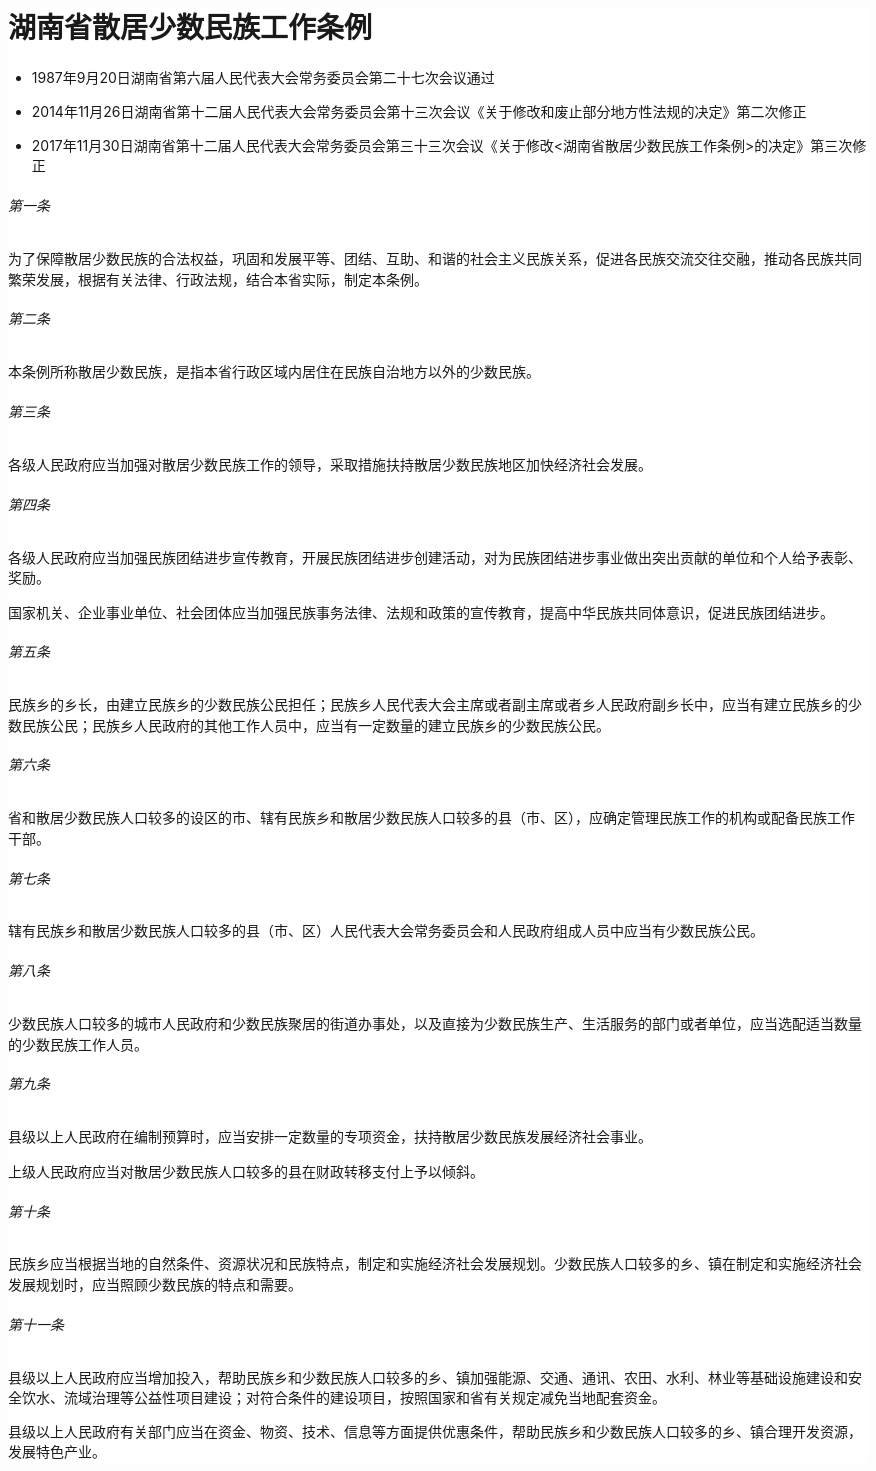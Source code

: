 # 湖南省散居少数民族工作条例

- 1987年9月20日湖南省第六届人民代表大会常务委员会第二十七次会议通过

- 2014年11月26日湖南省第十二届人民代表大会常务委员会第十三次会议《关于修改和废止部分地方性法规的决定》第二次修正

- 2017年11月30日湖南省第十二届人民代表大会常务委员会第三十三次会议《关于修改<湖南省散居少数民族工作条例>的决定》第三次修正



###### 第一条

为了保障散居少数民族的合法权益，巩固和发展平等、团结、互助、和谐的社会主义民族关系，促进各民族交流交往交融，推动各民族共同繁荣发展，根据有关法律、行政法规，结合本省实际，制定本条例。

###### 第二条

本条例所称散居少数民族，是指本省行政区域内居住在民族自治地方以外的少数民族。

###### 第三条

各级人民政府应当加强对散居少数民族工作的领导，采取措施扶持散居少数民族地区加快经济社会发展。

###### 第四条

各级人民政府应当加强民族团结进步宣传教育，开展民族团结进步创建活动，对为民族团结进步事业做出突出贡献的单位和个人给予表彰、奖励。

国家机关、企业事业单位、社会团体应当加强民族事务法律、法规和政策的宣传教育，提高中华民族共同体意识，促进民族团结进步。

###### 第五条

民族乡的乡长，由建立民族乡的少数民族公民担任；民族乡人民代表大会主席或者副主席或者乡人民政府副乡长中，应当有建立民族乡的少数民族公民；民族乡人民政府的其他工作人员中，应当有一定数量的建立民族乡的少数民族公民。

###### 第六条

省和散居少数民族人口较多的设区的市、辖有民族乡和散居少数民族人口较多的县（市、区），应确定管理民族工作的机构或配备民族工作干部。

###### 第七条

辖有民族乡和散居少数民族人口较多的县（市、区）人民代表大会常务委员会和人民政府组成人员中应当有少数民族公民。

###### 第八条

少数民族人口较多的城市人民政府和少数民族聚居的街道办事处，以及直接为少数民族生产、生活服务的部门或者单位，应当选配适当数量的少数民族工作人员。

###### 第九条

县级以上人民政府在编制预算时，应当安排一定数量的专项资金，扶持散居少数民族发展经济社会事业。

上级人民政府应当对散居少数民族人口较多的县在财政转移支付上予以倾斜。

###### 第十条

民族乡应当根据当地的自然条件、资源状况和民族特点，制定和实施经济社会发展规划。少数民族人口较多的乡、镇在制定和实施经济社会发展规划时，应当照顾少数民族的特点和需要。

###### 第十一条

县级以上人民政府应当增加投入，帮助民族乡和少数民族人口较多的乡、镇加强能源、交通、通讯、农田、水利、林业等基础设施建设和安全饮水、流域治理等公益性项目建设；对符合条件的建设项目，按照国家和省有关规定减免当地配套资金。

县级以上人民政府有关部门应当在资金、物资、技术、信息等方面提供优惠条件，帮助民族乡和少数民族人口较多的乡、镇合理开发资源，发展特色产业。
